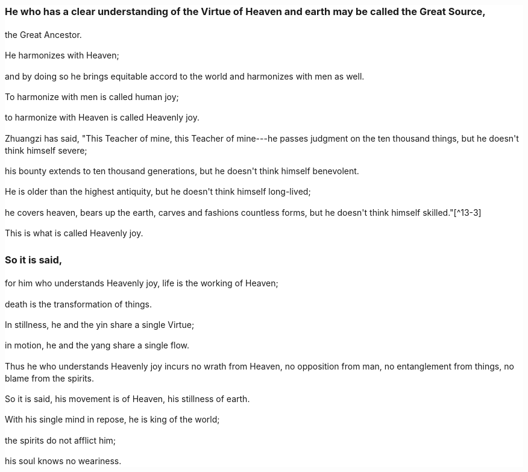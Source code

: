### He who has a clear understanding of the Virtue of Heaven and earth may be called the Great Source,

the Great Ancestor.

He harmonizes with Heaven;

and by doing so he brings equitable accord to the world and harmonizes with men as well.

To harmonize with men is called human joy;

to harmonize with Heaven is called Heavenly joy.

Zhuangzi has said,
"This Teacher of mine,
this Teacher of mine---he passes judgment on the ten thousand things,
but he doesn't think himself severe;

his bounty extends to ten thousand generations,
but he doesn't think himself benevolent.

He is older than the highest antiquity,
but he doesn't think himself long-lived;

he covers heaven,
bears up the earth,
carves and fashions countless forms,
but he doesn't think himself skilled."[^13-3]

This is what is called Heavenly joy.

### So it is said,

for him who understands Heavenly joy,
life is the working of Heaven;

death is the transformation of things.

In stillness,
he and the yin share a single Virtue;

in motion,
he and the yang share a single flow.

Thus he who understands Heavenly joy incurs no wrath from Heaven,
no opposition from man,
no entanglement from things,
no blame from the spirits.

So it is said,
his movement is of Heaven,
his stillness of earth.

With his single mind in repose,
he is king of the world;

the spirits do not afflict him;

his soul knows no weariness.
